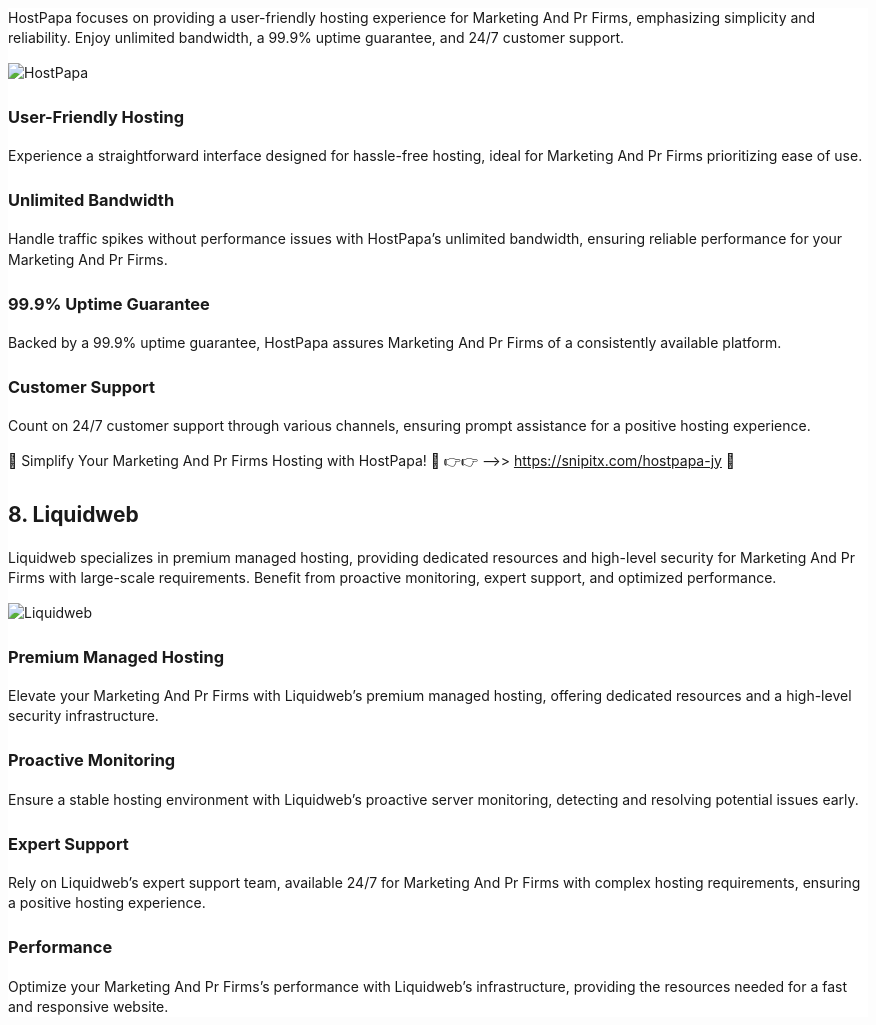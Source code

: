 HostPapa focuses on providing a user-friendly hosting experience for Marketing And Pr Firms, emphasizing simplicity and reliability. Enjoy unlimited bandwidth, a 99.9% uptime guarantee, and 24/7 customer support.

![HostPapa](https://i.imgur.com/ouDTkvl.jpeg "HostPapa Hosting")

### User-Friendly Hosting
Experience a straightforward interface designed for hassle-free hosting, ideal for Marketing And Pr Firms prioritizing ease of use.

### Unlimited Bandwidth
Handle traffic spikes without performance issues with HostPapa’s unlimited bandwidth, ensuring reliable performance for your Marketing And Pr Firms.

### 99.9% Uptime Guarantee
Backed by a 99.9% uptime guarantee, HostPapa assures Marketing And Pr Firms of a consistently available platform.

### Customer Support
Count on 24/7 customer support through various channels, ensuring prompt assistance for a positive hosting experience.

🌈 Simplify Your Marketing And Pr Firms Hosting with HostPapa! 🚀
👉👉 -->> https://snipitx.com/hostpapa-jy 🚀

## 8. Liquidweb

Liquidweb specializes in premium managed hosting, providing dedicated resources and high-level security for Marketing And Pr Firms with large-scale requirements. Benefit from proactive monitoring, expert support, and optimized performance.

![Liquidweb](https://i.imgur.com/4IvT9SC.jpeg "Liquidweb Hosting")

### Premium Managed Hosting
Elevate your Marketing And Pr Firms with Liquidweb’s premium managed hosting, offering dedicated resources and a high-level security infrastructure.

### Proactive Monitoring
Ensure a stable hosting environment with Liquidweb’s proactive server monitoring, detecting and resolving potential issues early.

### Expert Support
Rely on Liquidweb’s expert support team, available 24/7 for Marketing And Pr Firms with complex hosting requirements, ensuring a positive hosting experience.

### Performance
Optimize your Marketing And Pr Firms’s performance with Liquidweb’s infrastructure, providing the resources needed for a fast and responsive website.
